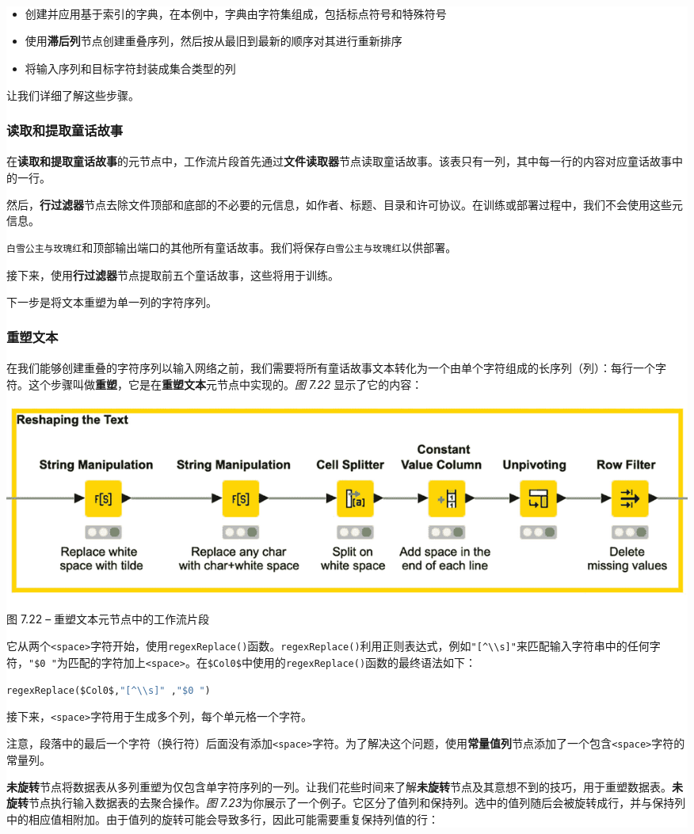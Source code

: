 +   创建并应用基于索引的字典，在本例中，字典由字符集组成，包括标点符号和特殊符号

+   使用**滞后列**节点创建重叠序列，然后按从最旧到最新的顺序对其进行重新排序

+   将输入序列和目标字符封装成集合类型的列

让我们详细了解这些步骤。

### 读取和提取童话故事

在**读取和提取童话故事**的元节点中，工作流片段首先通过**文件读取器**节点读取童话故事。该表只有一列，其中每一行的内容对应童话故事中的一行。

然后，**行过滤器**节点去除文件顶部和底部的不必要的元信息，如作者、标题、目录和许可协议。在训练或部署过程中，我们不会使用这些元信息。

`白雪公主与玫瑰红`和顶部输出端口的其他所有童话故事。我们将保存`白雪公主与玫瑰红`以供部署。

接下来，使用**行过滤器**节点提取前五个童话故事，这些将用于训练。

下一步是将文本重塑为单一列的字符序列。

### 重塑文本

在我们能够创建重叠的字符序列以输入网络之前，我们需要将所有童话故事文本转化为一个由单个字符组成的长序列（列）：每行一个字符。这个步骤叫做**重塑**，它是在**重塑文本**元节点中实现的。*图 7.22* 显示了它的内容：

![图 7.22 – 重塑文本元节点中的工作流片段](img/B16391_07_022.jpg)

图 7.22 – 重塑文本元节点中的工作流片段

它从两个`<space>`字符开始，使用`regexReplace()`函数。`regexReplace()`利用正则表达式，例如`"[^\\s]"`来匹配输入字符串中的任何字符，`"$0 "`为匹配的字符加上`<space>`。在`$Col0$`中使用的`regexReplace()`函数的最终语法如下：

```py
regexReplace($Col0$,"[^\\s]" ,"$0 ")
```

接下来，`<space>`字符用于生成多个列，每个单元格一个字符。

注意，段落中的最后一个字符（换行符）后面没有添加`<space>`字符。为了解决这个问题，使用**常量值列**节点添加了一个包含`<space>`字符的常量列。

**未旋转**节点将数据表从多列重塑为仅包含单字符序列的一列。让我们花些时间来了解**未旋转**节点及其意想不到的技巧，用于重塑数据表。**未旋转**节点执行输入数据表的去聚合操作。*图 7.23*为你展示了一个例子。它区分了值列和保持列。选中的值列随后会被旋转成行，并与保持列中的相应值相附加。由于值列的旋转可能会导致多行，因此可能需要重复保持列值的行：
